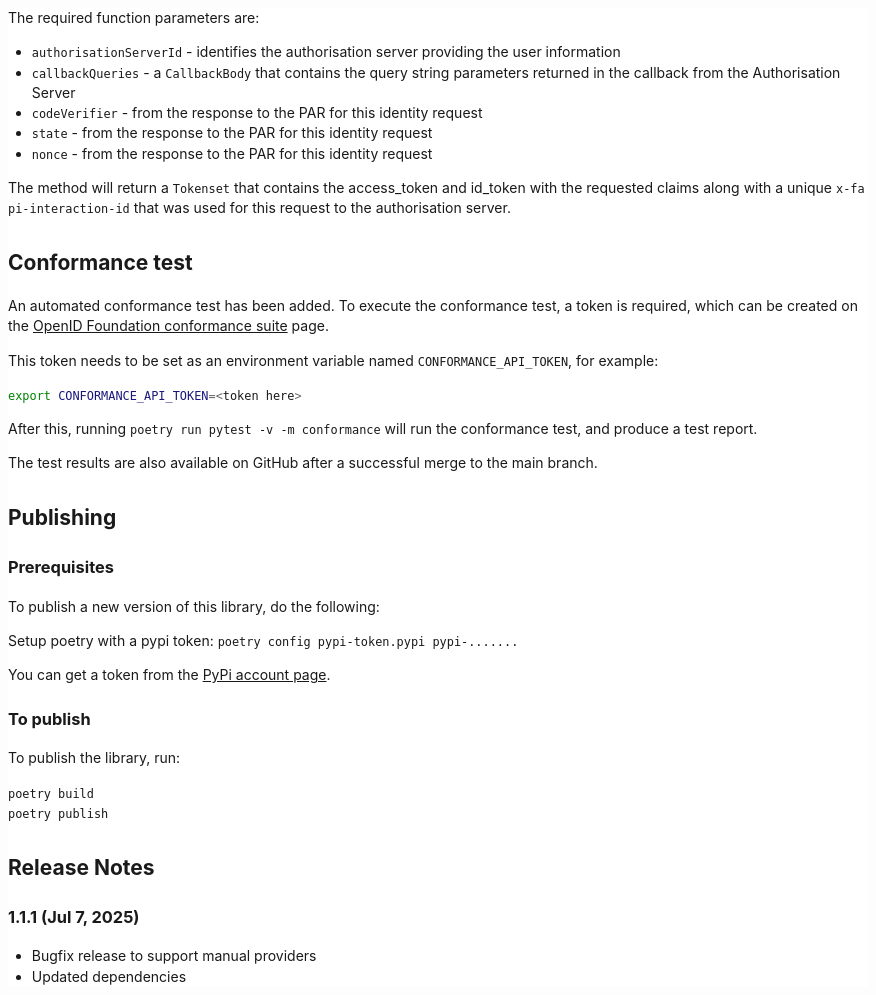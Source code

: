 The required function parameters are:

* `authorisationServerId` - identifies the authorisation server providing the user information
* `callbackQueries` - a `CallbackBody` that contains the query string parameters returned in the callback from the Authorisation Server
* `codeVerifier` - from the response to the PAR for this identity request
* `state` - from the response to the PAR for this identity request
* `nonce` - from the response to the PAR for this identity request

The method will return a `Tokenset` that contains the access_token and id_token with the requested claims along
with a unique `x-fapi-interaction-id` that was used for this request to the authorisation server.

## Conformance test

An automated conformance test has been added. To execute the conformance test, a token is required,
which can be created on the [OpenID Foundation conformance suite](https://www.certification.openid.net/tokens.html) page.

This token needs to be set as an environment variable named `CONFORMANCE_API_TOKEN`, for example:

```bash
export CONFORMANCE_API_TOKEN=<token here>
```

After this, running `poetry run pytest -v -m conformance` will run the conformance test, and produce a test report.

The test results are also available on GitHub after a successful merge to the main branch.

## Publishing

### Prerequisites

To publish a new version of this library, do the following:

Setup poetry with a pypi token:
`poetry config pypi-token.pypi pypi-.......`

You can get a token from the [PyPi account page](https://pypi.org/manage/account/).

### To publish

To publish the library, run:

```
poetry build
poetry publish
```

## Release Notes

### 1.1.1 (Jul 7, 2025)
- Bugfix release to support manual providers
- Updated dependencies
